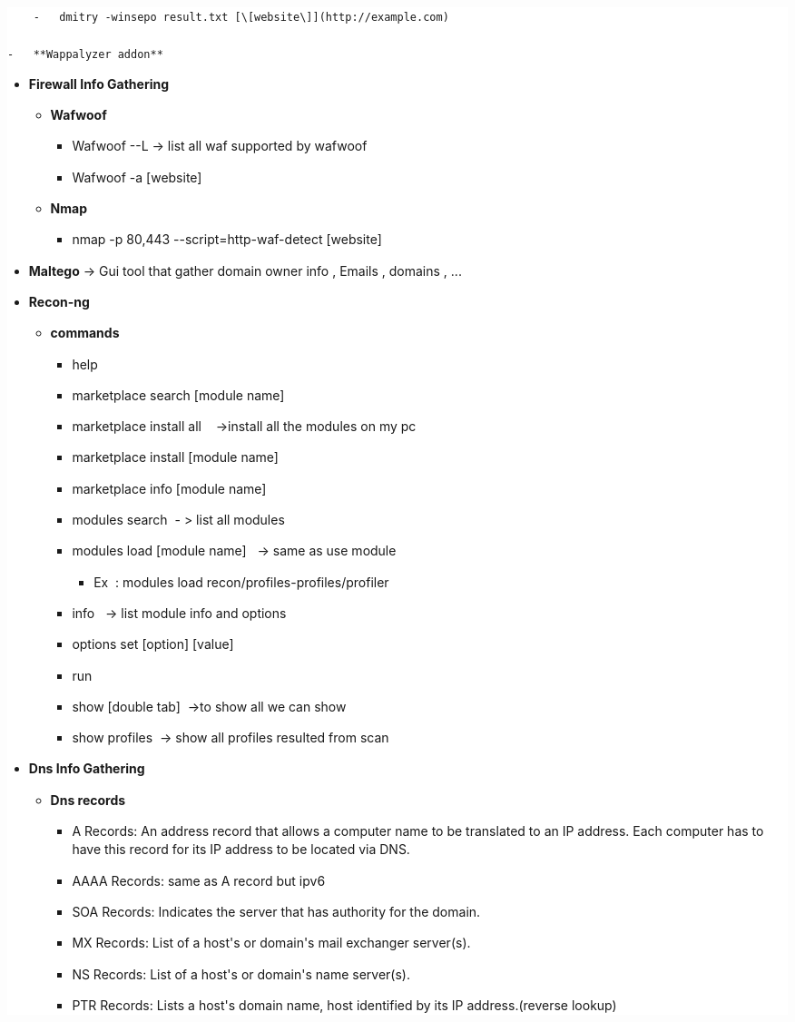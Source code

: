         -   dmitry -winsepo result.txt [\[website\]](http://example.com)

    -   **Wappalyzer addon**

-   **Firewall Info Gathering**

    -   **Wafwoof**

        -   Wafwoof --L -\> list all waf supported by wafwoof

        -   Wafwoof -a \[website\]

    -   **Nmap**

        -   nmap -p 80,443 \--script=http-waf-detect \[website\]

-   **Maltego** 	-\> Gui tool that gather domain owner info , Emails , domains , \...

-   **Recon-ng**

    -   **commands**

        -   help

        -   marketplace search \[module name\]

        -   marketplace install all    -\>install all the modules on my pc   

        -   marketplace install \[module name\]

        -   marketplace info \[module name\]

        -   modules search  - \> list all modules

        -   modules load \[module name\]   -\> same as use module 

            -   Ex  : modules load recon/profiles-profiles/profiler

        -   info   -\> list module info and options

        -   options set \[option\] \[value\]

        -   run

        -   show \[double tab\]  -\>to show all we can show

        -   show profiles  	 -\> show all profiles resulted from scan

-   **Dns Info Gathering**

    -   **Dns records**

        -   A Records: An address record that allows a computer name to be translated to an IP address. Each computer has to have this record for its IP address to be located via DNS.

        -   AAAA Records: same as A record but ipv6

        -   SOA Records: Indicates the server that has authority for the domain.

        -   MX Records: List of a host's or domain's mail exchanger server(s).

        -   NS Records: List of a host's or domain's name server(s).

        -   PTR Records: Lists a host's domain name, host identified by its IP address.(reverse lookup)
